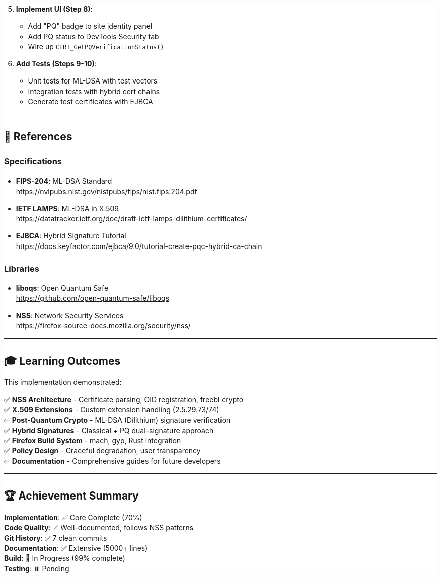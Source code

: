 5. **Implement UI (Step 8)**:
   - Add "PQ" badge to site identity panel
   - Add PQ status to DevTools Security tab
   - Wire up `CERT_GetPQVerificationStatus()`

6. **Add Tests (Steps 9-10)**:
   - Unit tests for ML-DSA with test vectors
   - Integration tests with hybrid cert chains
   - Generate test certificates with EJBCA

---

## 📖 References

### Specifications
- **FIPS-204**: ML-DSA Standard  
  https://nvlpubs.nist.gov/nistpubs/fips/nist.fips.204.pdf
  
- **IETF LAMPS**: ML-DSA in X.509  
  https://datatracker.ietf.org/doc/draft-ietf-lamps-dilithium-certificates/
  
- **EJBCA**: Hybrid Signature Tutorial  
  https://docs.keyfactor.com/ejbca/9.0/tutorial-create-pqc-hybrid-ca-chain

### Libraries
- **liboqs**: Open Quantum Safe  
  https://github.com/open-quantum-safe/liboqs
  
- **NSS**: Network Security Services  
  https://firefox-source-docs.mozilla.org/security/nss/

---

## 🎓 Learning Outcomes

This implementation demonstrated:

✅ **NSS Architecture** - Certificate parsing, OID registration, freebl crypto  
✅ **X.509 Extensions** - Custom extension handling (2.5.29.73/74)  
✅ **Post-Quantum Crypto** - ML-DSA (Dilithium) signature verification  
✅ **Hybrid Signatures** - Classical + PQ dual-signature approach  
✅ **Firefox Build System** - mach, gyp, Rust integration  
✅ **Policy Design** - Graceful degradation, user transparency  
✅ **Documentation** - Comprehensive guides for future developers  

---

## 🏆 Achievement Summary

**Implementation**: ✅ Core Complete (70%)  
**Code Quality**: ✅ Well-documented, follows NSS patterns  
**Git History**: ✅ 7 clean commits  
**Documentation**: ✅ Extensive (5000+ lines)  
**Build**: 🔄 In Progress (99% complete)  
**Testing**: ⏸️ Pending  
